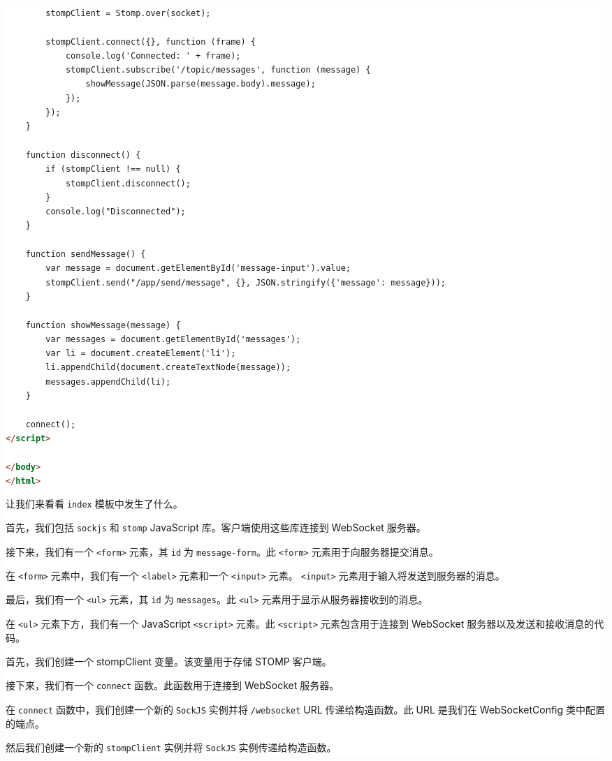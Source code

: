 ```html
        stompClient = Stomp.over(socket);

        stompClient.connect({}, function (frame) {
            console.log('Connected: ' + frame);
            stompClient.subscribe('/topic/messages', function (message) {
                showMessage(JSON.parse(message.body).message);
            });
        });
    }

    function disconnect() {
        if (stompClient !== null) {
            stompClient.disconnect();
        }
        console.log("Disconnected");
    }

    function sendMessage() {
        var message = document.getElementById('message-input').value;
        stompClient.send("/app/send/message", {}, JSON.stringify({'message': message}));
    }

    function showMessage(message) {
        var messages = document.getElementById('messages');
        var li = document.createElement('li');
        li.appendChild(document.createTextNode(message));
        messages.appendChild(li);
    }

    connect();
</script>

</body>
</html>
```

让我们来看看 `index` 模板中发生了什么。

首先，我们包括 `sockjs` 和 `stomp` JavaScript 库。客户端使用这些库连接到 WebSocket 服务器。

接下来，我们有一个 `<form>` 元素，其 `id` 为 `message-form`。此 `<form>` 元素用于向服务器提交消息。

在 `<form>` 元素中，我们有一个 `<label>` 元素和一个 `<input>` 元素。 `<input>` 元素用于输入将发送到服务器的消息。

最后，我们有一个 `<ul>` 元素，其 `id` 为 `messages`。此 `<ul>` 元素用于显示从服务器接收到的消息。

在 `<ul>` 元素下方，我们有一个 JavaScript `<script>` 元素。此 `<script>` 元素包含用于连接到 WebSocket 服务器以及发送和接收消息的代码。

首先，我们创建一个 stompClient 变量。该变量用于存储 STOMP 客户端。

接下来，我们有一个 `connect` 函数。此函数用于连接到 WebSocket 服务器。

在 `connect` 函数中，我们创建一个新的 `SockJS` 实例并将 `/websocket` URL 传递给构造函数。此 URL 是我们在 WebSocketConfig 类中配置的端点。

然后我们创建一个新的 `stompClient` 实例并将 `SockJS` 实例传递给构造函数。
